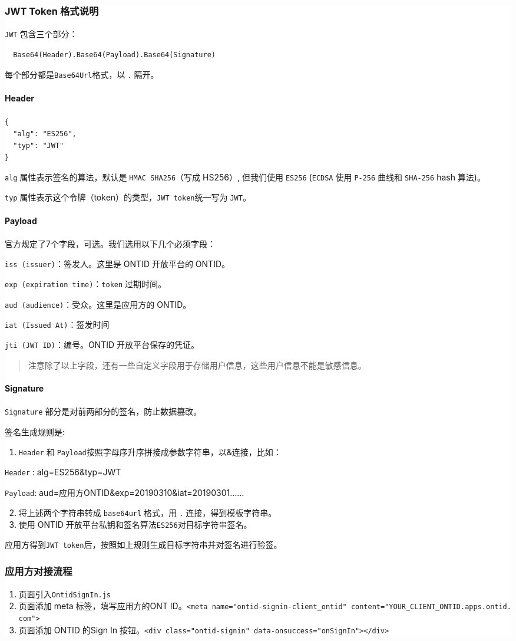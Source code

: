  

### JWT Token 格式说明

 ```JWT``` 包含三个部分：

```
  Base64(Header).Base64(Payload).Base64(Signature)	 
```


每个部分都是```Base64Url```格式，以 ``` . ``` 隔开。

#### Header
```
{
  "alg": "ES256",
  "typ": "JWT"
}
```

```alg``` 属性表示签名的算法，默认是 ```HMAC SHA256```（写成 HS256）, 但我们使用 ```ES256``` (```ECDSA``` 使用 ```P-256``` 曲线和 ```SHA-256``` hash 算法)。

```typ``` 属性表示这个令牌（token）的类型，```JWT token```统一写为 ```JWT```。

#### Payload

官方规定了7个字段，可选。我们选用以下几个必须字段：

  ```iss (issuer)```：签发人。这里是 ONTID 开放平台的 ONTID。
  
  ```exp (expiration time)```：```token``` 过期时间。
  
  ```aud (audience)```：受众。这里是应用方的 ONTID。
  
  ```iat (Issued At)```：签发时间
  
  ```jti (JWT ID)```：编号。ONTID 开放平台保存的凭证。
  
> 注意除了以上字段，还有一些自定义字段用于存储用户信息，这些用户信息不能是敏感信息。

#### Signature

```Signature``` 部分是对前两部分的签名，防止数据篡改。

签名生成规则是:

1. ```Header``` 和 ```Payload```按照字母序升序拼接成参数字符串，以&连接，比如：

```Header``` : alg=ES256&typ=JWT

```Payload```: aud=应用方ONTID&exp=20190310&iat=20190301……

2. 将上述两个字符串转成 ```base64url``` 格式，用 ```.``` 连接，得到模板字符串。
3. 使用 ONTID 开放平台私钥和签名算法```ES256```对目标字符串签名。

应用方得到```JWT token```后，按照如上规则生成目标字符串并对签名进行验签。



### 应用方对接流程


1. 页面引入```OntidSignIn.js```
2. 页面添加 meta 标签，填写应用方的ONT ID。```<meta name="ontid-signin-client_ontid" content="YOUR_CLIENT_ONTID.apps.ontid.com">```
3. 页面添加 ONTID 的Sign In 按钮。``` <div class="ontid-signin" data-onsuccess="onSignIn"></div> ```
```